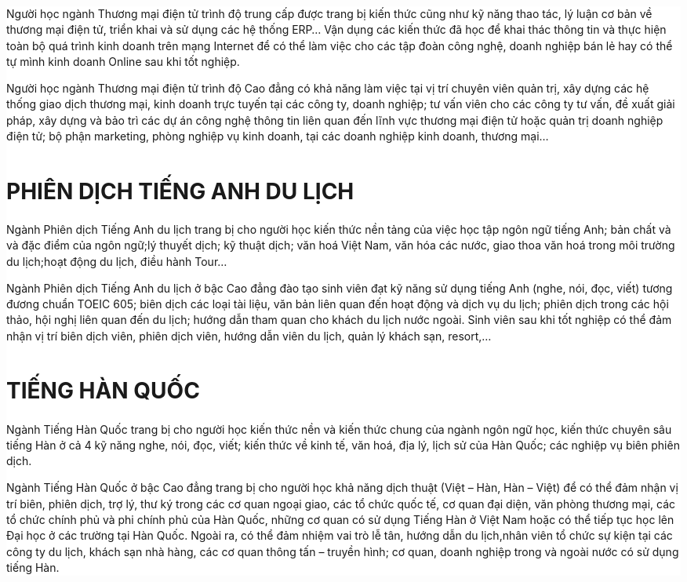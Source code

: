 Người học ngành Thương mại điện tử trình độ trung cấp được trang bị kiến thức cũng như kỹ năng thao tác, lý luận cơ bản về thương mại điện tử, triển khai và sử dụng các hệ thống ERP… Vận dụng các kiến thức đã học để khai thác thông tin và thực hiện toàn bộ quá trình kinh doanh trên mạng Internet để có thể làm việc cho các tập đoàn công nghệ, doanh nghiệp bán lẻ hay có thể tự mình kinh doanh Online sau khi tốt nghiệp.

Người học ngành Thương mại điện tử trình độ Cao đẳng có khả năng làm việc tại vị trí chuyên viên quản trị, xây dựng các hệ thống giao dịch thương mại, kinh doanh trực tuyến tại các công ty, doanh nghiệp; tư vấn viên cho các công ty tư vấn, đề xuất giải pháp, xây dựng và bảo trì các dự án công nghệ thông tin liên quan đến lĩnh vực thương mại điện tử hoặc quản trị doanh nghiệp điện tử; bộ phận marketing, phòng nghiệp vụ kinh doanh, tại các doanh nghiệp kinh doanh, thương mại…

PHIÊN DỊCH TIẾNG ANH DU LỊCH
============================

Ngành Phiên dịch Tiếng Anh du lịch trang bị cho người học kiến thức nền tảng của việc học tập ngôn ngữ tiếng Anh; bản chất và và đặc điểm của ngôn ngữ;lý thuyết dịch; kỹ thuật dịch; văn hoá Việt Nam, văn hóa các nước, giao thoa văn hoá trong môi trường du lịch;hoạt động du lịch, điều hành Tour…

Ngành Phiên dịch Tiếng Anh du lịch ở bậc Cao đẳng đào tạo sinh viên đạt kỹ năng sử dụng tiếng Anh (nghe, nói, đọc, viết) tương đương chuẩn TOEIC 605; biên dịch các loại tài liệu, văn bản liên quan đến hoạt động và dịch vụ du lịch; phiên dịch trong các hội thảo, hội nghị liên quan đến du lịch; hướng dẫn tham quan cho khách du lịch nước ngoài. Sinh viên sau khi tốt nghiệp có thể đảm nhận vị trí biên dịch viên, phiên dịch viên, hướng dẫn viên du lịch, quản lý khách sạn, resort,…

TIẾNG HÀN QUỐC
==============

Ngành Tiếng Hàn Quốc trang bị cho người học kiến thức nền và kiến thức chung của ngành ngôn ngữ học, kiến thức chuyên sâu tiếng Hàn ở cả 4 kỹ năng nghe, nói, đọc, viết; kiến thức về kinh tế, văn hoá, địa lý, lịch sử của Hàn Quốc; các nghiệp vụ biên phiên dịch. 

Ngành Tiếng Hàn Quốc ở bậc Cao đẳng trang bị cho người học khả năng dịch thuật (Việt – Hàn, Hàn – Việt) để có thể đảm nhận vị trí biên, phiên dịch, trợ lý, thư ký trong các cơ quan ngoại giao, các tổ chức quốc tế, cơ quan đại diện, văn phòng thương mại, các tổ chức chính phủ và phi chính phủ của Hàn Quốc, những cơ quan có sử dụng Tiếng Hàn ở Việt Nam hoặc có thể tiếp tục học lên Đại học ở các trường tại Hàn Quốc. Ngoài ra, có thể đảm nhiệm vai trò lễ tân, hướng dẫn du lịch,nhân viên tổ chức sự kiện tại các công ty du lịch, khách sạn nhà hàng, các cơ quan thông tấn – truyền hình; cơ quan, doanh nghiệp trong và ngoài nước có sử dụng tiếng Hàn.
